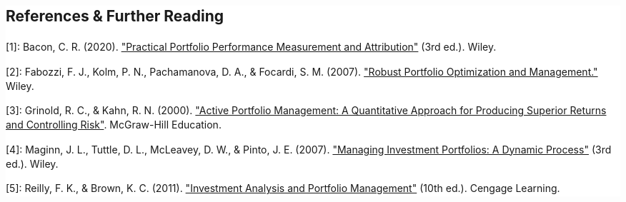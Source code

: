 ## References & Further Reading

[1]: Bacon, C. R. (2020). ["Practical Portfolio Performance Measurement and Attribution"](https://onlinelibrary.wiley.com/doi/book/10.1002/9781119206309) (3rd ed.). Wiley.

[2]: Fabozzi, F. J., Kolm, P. N., Pachamanova, D. A., & Focardi, S. M. (2007). ["Robust Portfolio Optimization and Management."](https://onlinelibrary.wiley.com/doi/book/10.1002/9781119202172) Wiley.

[3]: Grinold, R. C., & Kahn, R. N. (2000). ["Active Portfolio Management: A Quantitative Approach for Producing Superior Returns and Controlling Risk"](https://www.amazon.com/Active-Portfolio-Management-Quantitative-Controlling/dp/0070248826). McGraw-Hill Education.

[4]: Maginn, J. L., Tuttle, D. L., McLeavey, D. W., & Pinto, J. E. (2007). ["Managing Investment Portfolios: A Dynamic Process"](https://books.google.com/books/about/Managing_Investment_Portfolios.html?id=8-xBSh1avUsC) (3rd ed.). Wiley.

[5]: Reilly, F. K., & Brown, K. C. (2011). ["Investment Analysis and Portfolio Management"](https://www.researchgate.net/publication/31745765_Investment_Analysis_and_Portfolio_Management_FK_Reilly_KC_Brown) (10th ed.). Cengage Learning.